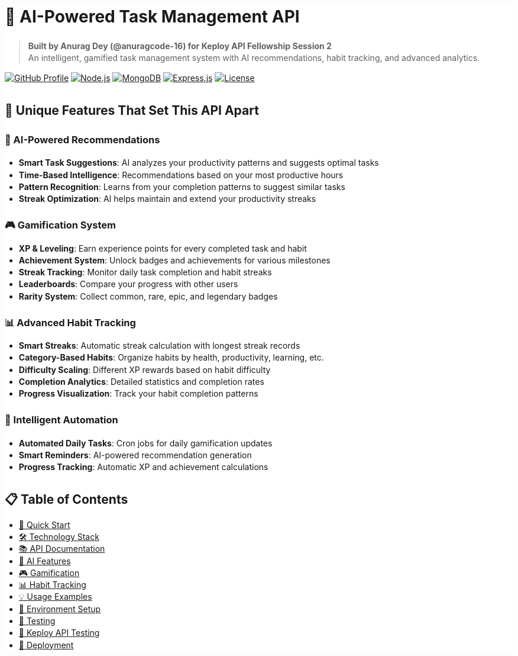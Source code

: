 # 🚀 AI-Powered Task Management API

> **Built by Anurag Dey (@anuragcode-16) for Keploy API Fellowship Session 2**  
> An intelligent, gamified task management system with AI recommendations, habit tracking, and advanced analytics.

[![GitHub Profile](https://img.shields.io/badge/GitHub-anuragcode--16-blue?logo=github)](https://github.com/anuragcode-16)
[![Node.js](https://img.shields.io/badge/Node.js-18+-green?logo=node.js)](https://nodejs.org/)
[![MongoDB](https://img.shields.io/badge/MongoDB-6.0+-green?logo=mongodb)](https://mongodb.com/)
[![Express.js](https://img.shields.io/badge/Express.js-4.18+-lightgrey?logo=express)](https://expressjs.com/)
[![License](https://img.shields.io/badge/License-MIT-yellow.svg)](https://opensource.org/licenses/MIT)

## 🌟 Unique Features That Set This API Apart

### 🤖 AI-Powered Recommendations 
- **Smart Task Suggestions**: AI analyzes your productivity patterns and suggests optimal tasks
- **Time-Based Intelligence**: Recommendations based on your most productive hours
- **Pattern Recognition**: Learns from your completion patterns to suggest similar tasks
- **Streak Optimization**: AI helps maintain and extend your productivity streaks

### 🎮 Gamification System
- **XP & Leveling**: Earn experience points for every completed task and habit
- **Achievement System**: Unlock badges and achievements for various milestones
- **Streak Tracking**: Monitor daily task completion and habit streaks
- **Leaderboards**: Compare your progress with other users
- **Rarity System**: Collect common, rare, epic, and legendary badges

### 📊 Advanced Habit Tracking
- **Smart Streaks**: Automatic streak calculation with longest streak records
- **Category-Based Habits**: Organize habits by health, productivity, learning, etc.
- **Difficulty Scaling**: Different XP rewards based on habit difficulty
- **Completion Analytics**: Detailed statistics and completion rates
- **Progress Visualization**: Track your habit completion patterns

### 🔔 Intelligent Automation
- **Automated Daily Tasks**: Cron jobs for daily gamification updates
- **Smart Reminders**: AI-powered recommendation generation
- **Progress Tracking**: Automatic XP and achievement calculations

## 📋 Table of Contents

- [🚀 Quick Start](#-quick-start)
- [🛠 Technology Stack](#-technology-stack)
- [📚 API Documentation](#-api-documentation)
- [🤖 AI Features](#-ai-features)
- [🎮 Gamification](#-gamification)
- [📊 Habit Tracking](#-habit-tracking)
- [💡 Usage Examples](#-usage-examples)
- [🔧 Environment Setup](#-environment-setup)
- [🧪 Testing](#-testing)
- [🤖 Keploy API Testing](#-keploy-api-testing)
- [🚀 Deployment](#-deployment)
